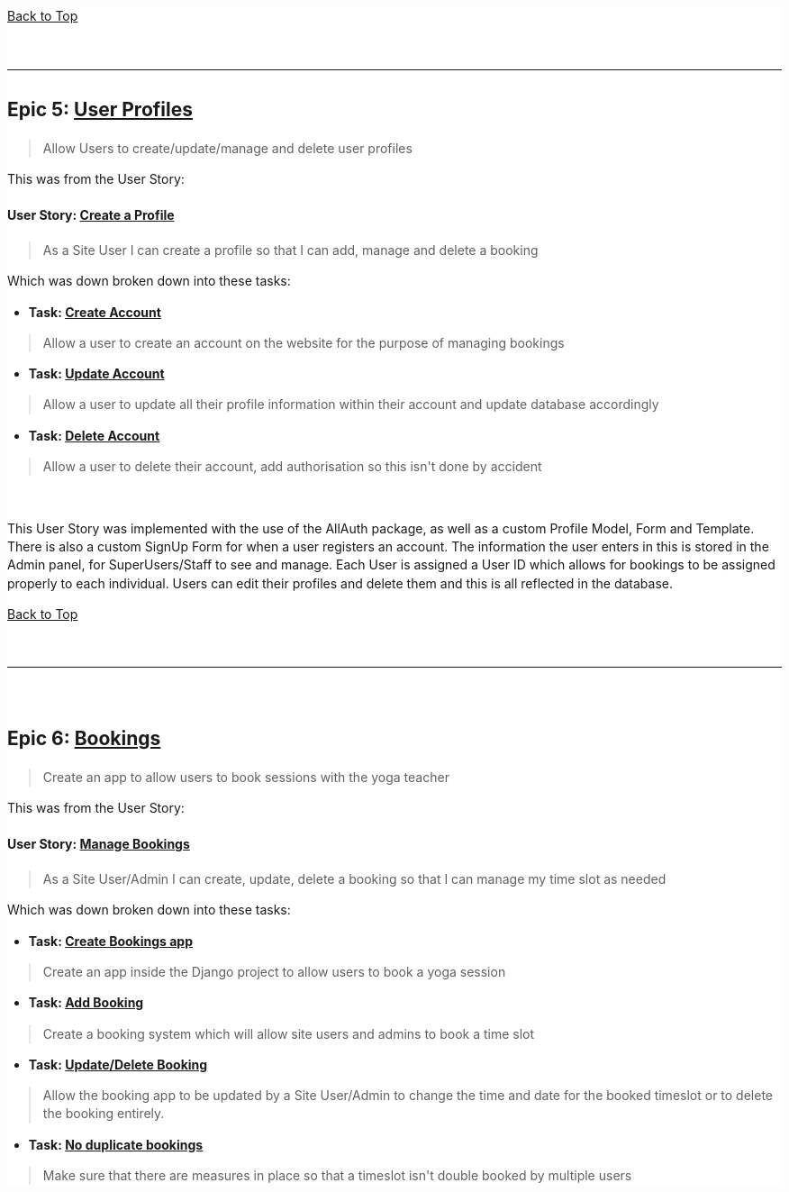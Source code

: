 [Back to Top](#table-of-contents)

<br>

---


## **Epic 5: [User Profiles](https://github.com/VictoriaT87/P4-Aventine-Wellness/issues/6)**
> Allow Users to create/update/manage and delete user profiles

This was from the User Story:
#### **User Story: [Create a Profile](https://github.com/VictoriaT87/P4-Aventine-Wellness/issues/18)**
> As a Site User I can create a profile so that I can add, manage and delete a booking

Which was down broken down into these tasks:
- **Task: [Create Account](https://github.com/VictoriaT87/P4-Aventine-Wellness/issues/22)**
> Allow a user to create an account on the website for the purpose of managing bookings
- **Task: [Update Account](https://github.com/VictoriaT87/P4-Aventine-Wellness/issues/24)**
> Allow a user to update all their profile information within their account and update database accordingly
- **Task: [Delete Account](https://github.com/VictoriaT87/P4-Aventine-Wellness/issues/23)**
> Allow a user to delete their account, add authorisation so this isn't done by accident

<br>

This User Story was implemented with the use of the AllAuth package, as well as a custom Profile Model, Form and Template. There is also a custom SignUp Form for when a user registers an account. The information the user enters in this is stored in the Admin panel, for SuperUsers/Staff to see and manage. Each User is assigned a User ID which allows for bookings to be assigned properly to each individual. Users can edit their profiles and delete them and this is all reflected in the database.

[Back to Top](#table-of-contents)

<br>

---

<br>

## **Epic 6: [Bookings](https://github.com/VictoriaT87/P4-Aventine-Wellness/issues/7)**

>Create an app to allow users to book sessions with the yoga teacher

This was from the User Story:
#### **User Story: [Manage Bookings](https://github.com/VictoriaT87/P4-Aventine-Wellness/issues/25)**
> As a Site User/Admin I can create, update, delete a booking so that I can manage my time slot as needed

Which was down broken down into these tasks:
- **Task: [Create Bookings app](https://github.com/VictoriaT87/P4-Aventine-Wellness/issues/10)**
> Create an app inside the Django project to allow users to book a yoga session
- **Task: [Add Booking](https://github.com/VictoriaT87/P4-Aventine-Wellness/issues/26)**
> Create a booking system which will allow site users and admins to book a time slot
- **Task: [Update/Delete Booking](https://github.com/VictoriaT87/P4-Aventine-Wellness/issues/27)**
> Allow the booking app to be updated by a Site User/Admin to change the time and date for the booked timeslot or to delete the booking entirely.
- **Task: [No duplicate bookings](https://github.com/VictoriaT87/P4-Aventine-Wellness/issues/29)**
> Make sure that there are measures in place so that a timeslot isn't double booked by multiple users
